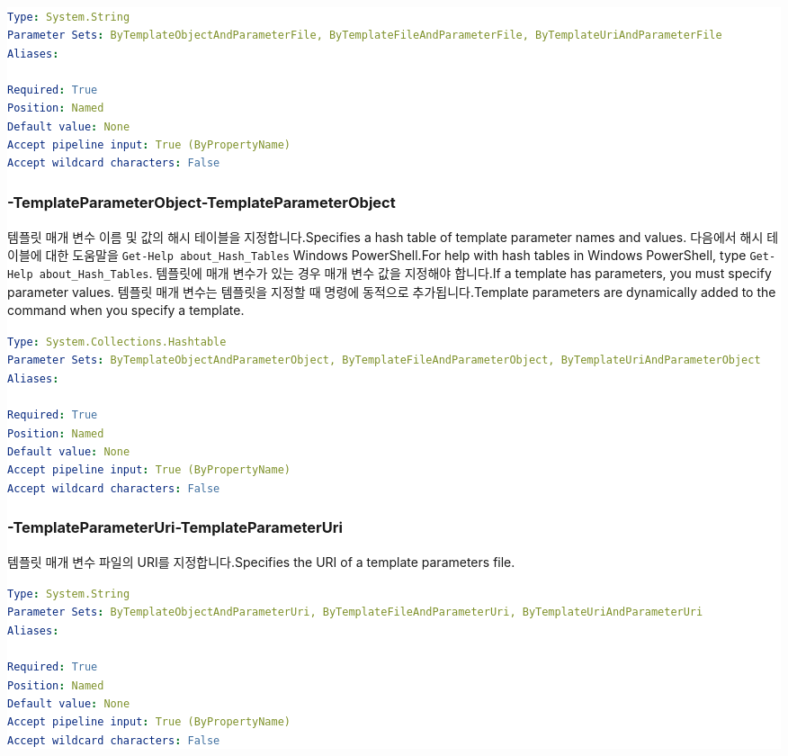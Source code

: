```yaml
Type: System.String
Parameter Sets: ByTemplateObjectAndParameterFile, ByTemplateFileAndParameterFile, ByTemplateUriAndParameterFile
Aliases:

Required: True
Position: Named
Default value: None
Accept pipeline input: True (ByPropertyName)
Accept wildcard characters: False
```

### <span data-ttu-id="a1fe0-191">-TemplateParameterObject</span><span class="sxs-lookup"><span data-stu-id="a1fe0-191">-TemplateParameterObject</span></span>
<span data-ttu-id="a1fe0-192">템플릿 매개 변수 이름 및 값의 해시 테이블을 지정합니다.</span><span class="sxs-lookup"><span data-stu-id="a1fe0-192">Specifies a hash table of template parameter names and values.</span></span>
<span data-ttu-id="a1fe0-193">다음에서 해시 테이블에 대한 도움말을 `Get-Help about_Hash_Tables` Windows PowerShell.</span><span class="sxs-lookup"><span data-stu-id="a1fe0-193">For help with hash tables in Windows PowerShell, type `Get-Help about_Hash_Tables`.</span></span>
<span data-ttu-id="a1fe0-194">템플릿에 매개 변수가 있는 경우 매개 변수 값을 지정해야 합니다.</span><span class="sxs-lookup"><span data-stu-id="a1fe0-194">If a template has parameters, you must specify parameter values.</span></span>
<span data-ttu-id="a1fe0-195">템플릿 매개 변수는 템플릿을 지정할 때 명령에 동적으로 추가됩니다.</span><span class="sxs-lookup"><span data-stu-id="a1fe0-195">Template parameters are dynamically added to the command when you specify a template.</span></span>

```yaml
Type: System.Collections.Hashtable
Parameter Sets: ByTemplateObjectAndParameterObject, ByTemplateFileAndParameterObject, ByTemplateUriAndParameterObject
Aliases:

Required: True
Position: Named
Default value: None
Accept pipeline input: True (ByPropertyName)
Accept wildcard characters: False
```

### <span data-ttu-id="a1fe0-196">-TemplateParameterUri</span><span class="sxs-lookup"><span data-stu-id="a1fe0-196">-TemplateParameterUri</span></span>
<span data-ttu-id="a1fe0-197">템플릿 매개 변수 파일의 URI를 지정합니다.</span><span class="sxs-lookup"><span data-stu-id="a1fe0-197">Specifies the URI of a template parameters file.</span></span>

```yaml
Type: System.String
Parameter Sets: ByTemplateObjectAndParameterUri, ByTemplateFileAndParameterUri, ByTemplateUriAndParameterUri
Aliases:

Required: True
Position: Named
Default value: None
Accept pipeline input: True (ByPropertyName)
Accept wildcard characters: False
```
